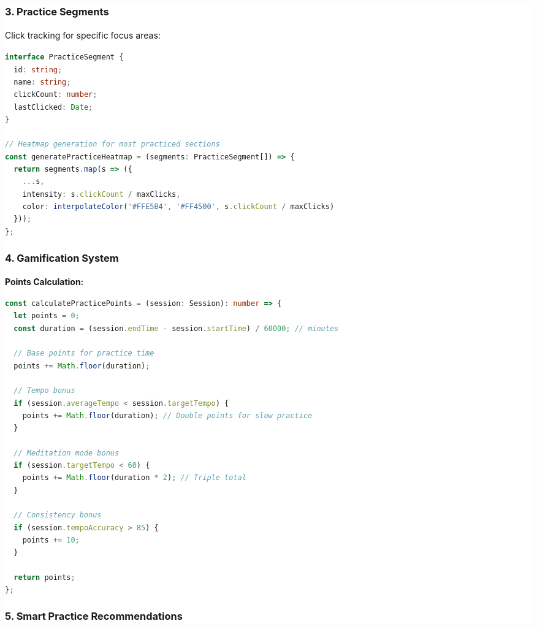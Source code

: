 ### 3. Practice Segments

Click tracking for specific focus areas:
```typescript
interface PracticeSegment {
  id: string;
  name: string;
  clickCount: number;
  lastClicked: Date;
}

// Heatmap generation for most practiced sections
const generatePracticeHeatmap = (segments: PracticeSegment[]) => {
  return segments.map(s => ({
    ...s,
    intensity: s.clickCount / maxClicks,
    color: interpolateColor('#FFE5B4', '#FF4500', s.clickCount / maxClicks)
  }));
};
```

### 4. Gamification System

**Points Calculation:**
```typescript
const calculatePracticePoints = (session: Session): number => {
  let points = 0;
  const duration = (session.endTime - session.startTime) / 60000; // minutes
  
  // Base points for practice time
  points += Math.floor(duration);
  
  // Tempo bonus
  if (session.averageTempo < session.targetTempo) {
    points += Math.floor(duration); // Double points for slow practice
  }
  
  // Meditation mode bonus
  if (session.targetTempo < 60) {
    points += Math.floor(duration * 2); // Triple total
  }
  
  // Consistency bonus
  if (session.tempoAccuracy > 85) {
    points += 10;
  }
  
  return points;
};
```

### 5. Smart Practice Recommendations
